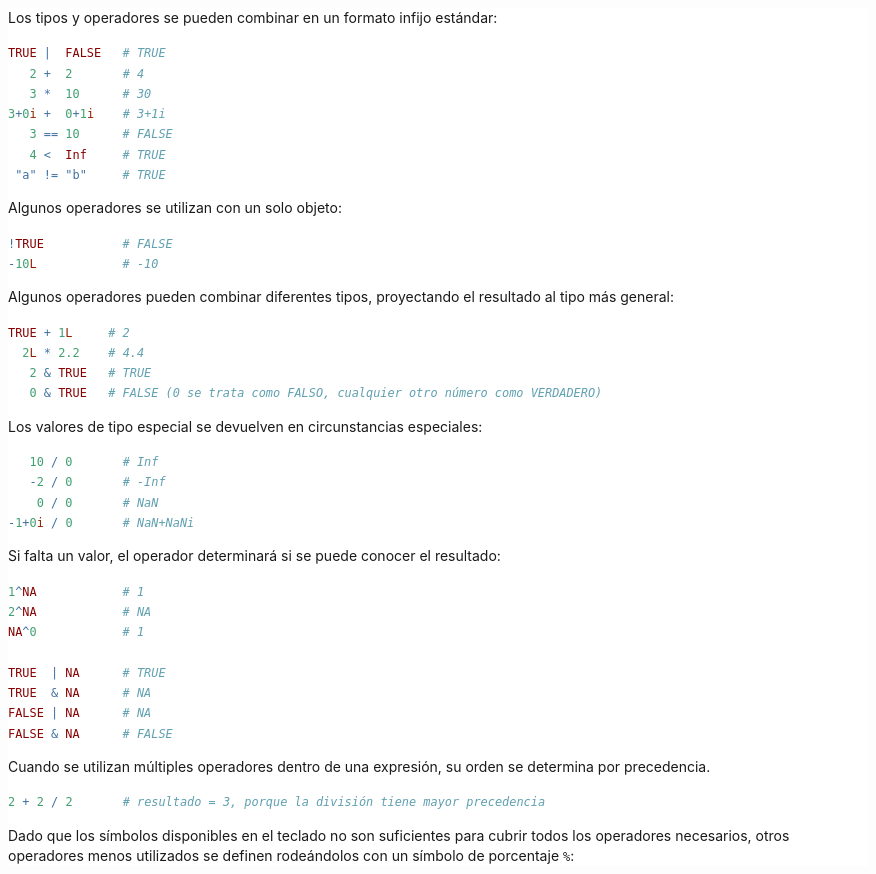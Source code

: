 Los tipos y operadores se pueden combinar en un formato infijo estándar:

```r
TRUE |  FALSE   # TRUE
   2 +  2       # 4
   3 *  10      # 30
3+0i +  0+1i    # 3+1i
   3 == 10      # FALSE
   4 <  Inf     # TRUE
 "a" != "b"     # TRUE
```

Algunos operadores se utilizan con un solo objeto:

```r
!TRUE           # FALSE
-10L            # -10
```

Algunos operadores pueden combinar diferentes tipos, proyectando el resultado al tipo más general:

```r
TRUE + 1L     # 2
  2L * 2.2    # 4.4
   2 & TRUE   # TRUE
   0 & TRUE   # FALSE (0 se trata como FALSO, cualquier otro número como VERDADERO)
```

Los valores de tipo especial se devuelven en circunstancias especiales:

```r
   10 / 0       # Inf
   -2 / 0       # -Inf
    0 / 0       # NaN
-1+0i / 0       # NaN+NaNi
```

Si falta un valor, el operador determinará si se puede conocer el resultado:

```r
1^NA            # 1
2^NA            # NA
NA^0            # 1

TRUE  | NA      # TRUE
TRUE  & NA      # NA
FALSE | NA      # NA
FALSE & NA      # FALSE
```

Cuando se utilizan múltiples operadores dentro de una expresión, su orden se determina por precedencia.

```r
2 + 2 / 2       # resultado = 3, porque la división tiene mayor precedencia
```

Dado que los símbolos disponibles en el teclado no son suficientes para cubrir todos los operadores necesarios, otros operadores menos utilizados se definen rodeándolos con un símbolo de porcentaje `%`:
